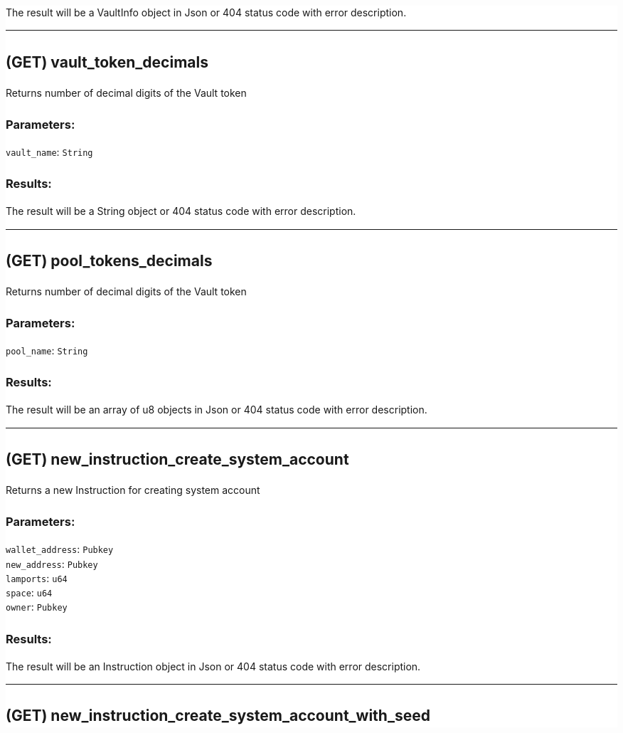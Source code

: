 The result will be a VaultInfo object in Json or 404 status code with error description.

---

## (GET) vault_token_decimals

Returns number of decimal digits of the Vault token

### Parameters:

`vault_name`: `String`

### Results:

The result will be a String object or 404 status code with error description.

---

## (GET) pool_tokens_decimals

Returns number of decimal digits of the Vault token

### Parameters:

`pool_name`: `String`

### Results:

The result will be an array of u8 objects in Json or 404 status code with error description.

---

## (GET) new_instruction_create_system_account

Returns a new Instruction for creating system account

### Parameters:

`wallet_address`: `Pubkey`  
`new_address`: `Pubkey`  
`lamports`: `u64`  
`space`: `u64`  
`owner`: `Pubkey`

### Results:

The result will be an Instruction object in Json or 404 status code with error description.

---

## (GET) new_instruction_create_system_account_with_seed
